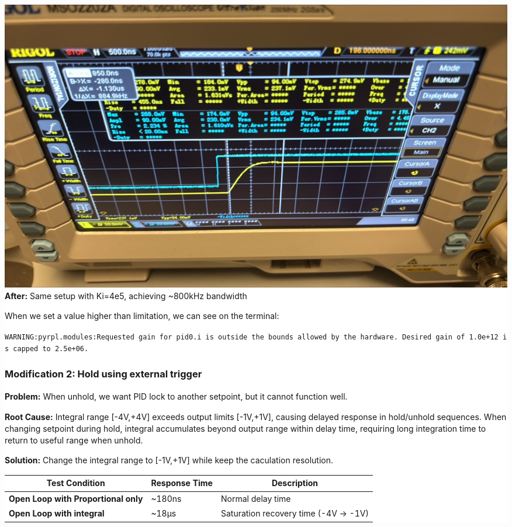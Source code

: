   <img src="figs/AfterKi.png">
  <figcaption><strong>After:</strong> Same setup with Ki=4e5, achieving ~800kHz bandwidth</figcaption>
</figure>

When we set a value higher than limitation, we can see on the terminal:
```
WARNING:pyrpl.modules:Requested gain for pid0.i is outside the bounds allowed by the hardware. Desired gain of 1.0e+12 is capped to 2.5e+06. 
```

### Modification 2: Hold using external trigger

**Problem:** When unhold, we want PID lock to another setpoint, but it cannot function well.

**Root Cause:** Integral range [-4V,+4V] exceeds output limits [-1V,+1V], causing delayed response in hold/unhold sequences. When changing setpoint during hold, integral accumulates beyond output range within delay time, requiring long integration time to return to useful range when unhold.

**Solution:**  Change the integral range to [-1V,+1V] while keep the caculation resolution.

| Test Condition | Response Time | Description |
|----------------|---------------|-------------|
| **Open Loop with Proportional only** | ~180ns | Normal delay time |
| **Open Loop with integral** | ~18μs | Saturation recovery time (-4V → -1V) |


<figure>